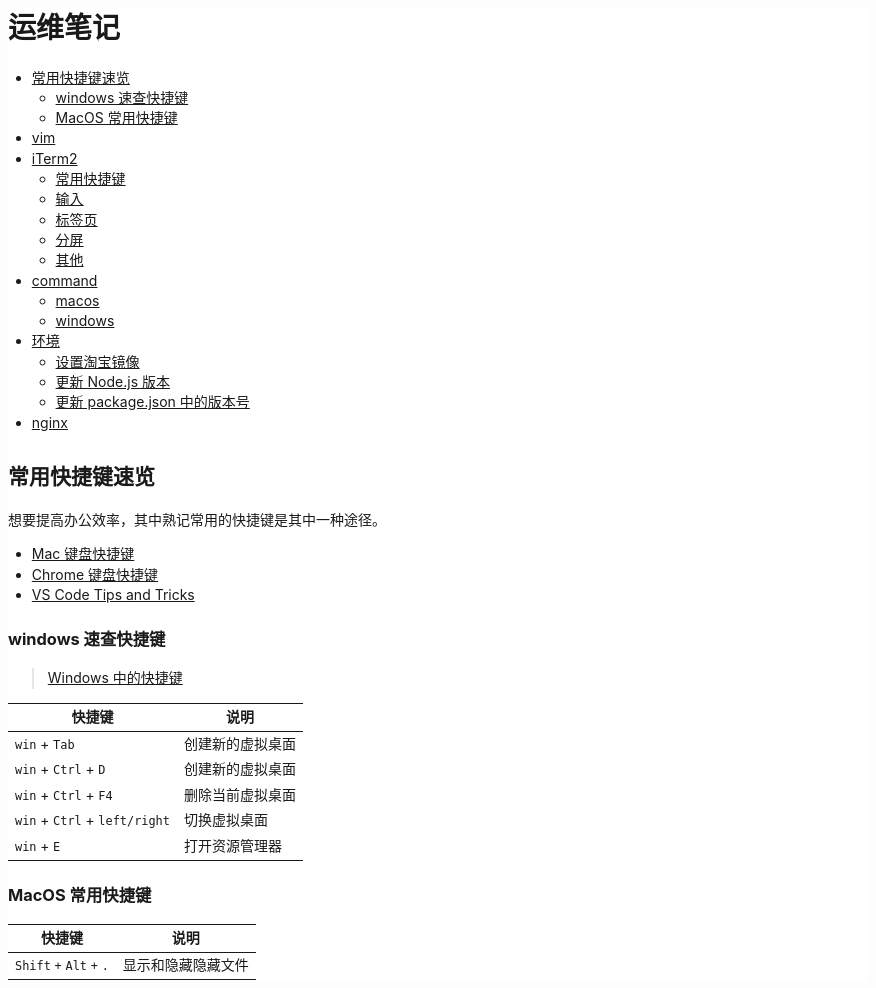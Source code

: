 
# 运维笔记

- [常用快捷键速览](#常用快捷键速览)
  - [windows 速查快捷键](#windows-速查快捷键)
  - [MacOS 常用快捷键](#macos-常用快捷键)
- [vim](#vim)
- [iTerm2](#iterm2)
  - [常用快捷键](#常用快捷键)
  - [输入](#输入)
  - [标签页](#标签页)
  - [分屏](#分屏)
  - [其他](#其他)
- [command](#command)
  - [macos](#macos)
  - [windows](#windows)
- [环境](#环境)
  - [设置淘宝镜像](#设置淘宝镜像)
  - [更新 Node.js 版本](#更新-nodejs-版本)
  - [更新 package.json 中的版本号](#更新-packagejson-中的版本号)
- [nginx](#nginx)

## 常用快捷键速览

想要提高办公效率，其中熟记常用的快捷键是其中一种途径。

- [Mac 键盘快捷键](https://support.apple.com/zh-cn/HT201236)
- [Chrome 键盘快捷键](https://support.google.com/chrome/answer/157179?hl=zh-Hans)
- [VS Code Tips and Tricks](https://github.com/Microsoft/vscode-tips-and-tricks)

### windows 速查快捷键

> [Windows 中的快捷键](https://support.microsoft.com/zh-cn/help/12445/windows-keyboard-shortcuts)

| 快捷键                        | 说明             |
| ----------------------------- | ---------------- |
| `win` + `Tab`                 | 创建新的虚拟桌面 |
| `win` + `Ctrl` + `D`          | 创建新的虚拟桌面 |
| `win` + `Ctrl` + `F4`         | 删除当前虚拟桌面 |
| `win` + `Ctrl` + `left/right` | 切换虚拟桌面     |
| `win` + `E`                   | 打开资源管理器   |

### MacOS 常用快捷键

| 快捷键                    | 说明               |
| ------------------------- | ------------------ |
| `Shift` `+` `Alt` `+` `.` | 显示和隐藏隐藏文件 |
